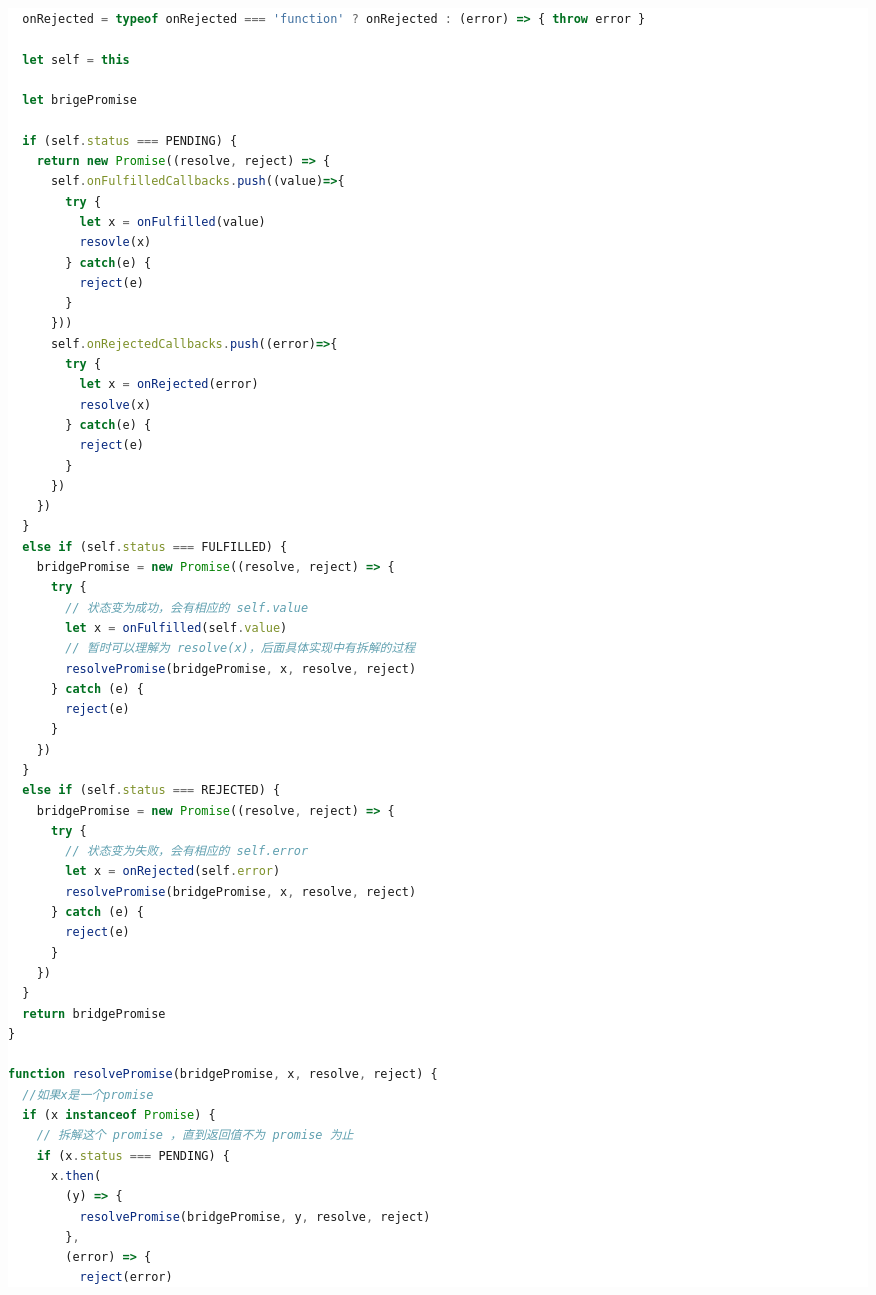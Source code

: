 ```js
  onRejected = typeof onRejected === 'function' ? onRejected : (error) => { throw error }

  let self = this

  let brigePromise

  if (self.status === PENDING) {
    return new Promise((resolve, reject) => {
      self.onFulfilledCallbacks.push((value)=>{
        try {
          let x = onFulfilled(value)
          resovle(x)
        } catch(e) {
          reject(e)
        }
      }))
      self.onRejectedCallbacks.push((error)=>{
        try {
          let x = onRejected(error)
          resolve(x)
        } catch(e) {
          reject(e)
        }
      })
    })
  }
  else if (self.status === FULFILLED) {
    bridgePromise = new Promise((resolve, reject) => {
      try {
        // 状态变为成功，会有相应的 self.value
        let x = onFulfilled(self.value)
        // 暂时可以理解为 resolve(x)，后面具体实现中有拆解的过程
        resolvePromise(bridgePromise, x, resolve, reject)
      } catch (e) {
        reject(e)
      }
    })
  }
  else if (self.status === REJECTED) {
    bridgePromise = new Promise((resolve, reject) => {
      try {
        // 状态变为失败，会有相应的 self.error
        let x = onRejected(self.error)
        resolvePromise(bridgePromise, x, resolve, reject)
      } catch (e) {
        reject(e)
      }
    })
  }
  return bridgePromise
}

function resolvePromise(bridgePromise, x, resolve, reject) {
  //如果x是一个promise
  if (x instanceof Promise) {
    // 拆解这个 promise ，直到返回值不为 promise 为止
    if (x.status === PENDING) {
      x.then(
        (y) => {
          resolvePromise(bridgePromise, y, resolve, reject)
        },
        (error) => {
          reject(error)
```